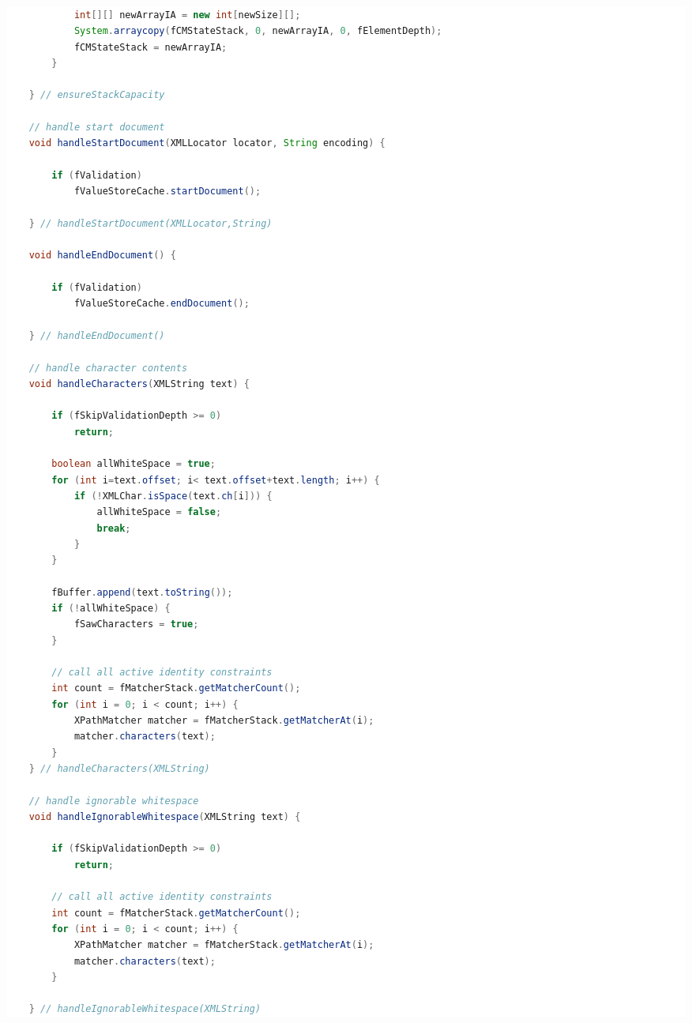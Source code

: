 ```java
            int[][] newArrayIA = new int[newSize][];
            System.arraycopy(fCMStateStack, 0, newArrayIA, 0, fElementDepth);
            fCMStateStack = newArrayIA;
        }

    } // ensureStackCapacity

    // handle start document
    void handleStartDocument(XMLLocator locator, String encoding) {

        if (fValidation)
            fValueStoreCache.startDocument();

    } // handleStartDocument(XMLLocator,String)

    void handleEndDocument() {

        if (fValidation)
            fValueStoreCache.endDocument();

    } // handleEndDocument()

    // handle character contents
    void handleCharacters(XMLString text) {

        if (fSkipValidationDepth >= 0)
            return;

        boolean allWhiteSpace = true;
        for (int i=text.offset; i< text.offset+text.length; i++) {
            if (!XMLChar.isSpace(text.ch[i])) {
                allWhiteSpace = false;
                break;
            }
        }

        fBuffer.append(text.toString());
        if (!allWhiteSpace) {
            fSawCharacters = true;
        }

        // call all active identity constraints
        int count = fMatcherStack.getMatcherCount();
        for (int i = 0; i < count; i++) {
            XPathMatcher matcher = fMatcherStack.getMatcherAt(i);
            matcher.characters(text);
        }
    } // handleCharacters(XMLString)

    // handle ignorable whitespace
    void handleIgnorableWhitespace(XMLString text) {

        if (fSkipValidationDepth >= 0)
            return;

        // call all active identity constraints
        int count = fMatcherStack.getMatcherCount();
        for (int i = 0; i < count; i++) {
            XPathMatcher matcher = fMatcherStack.getMatcherAt(i);
            matcher.characters(text);
        }

    } // handleIgnorableWhitespace(XMLString)
```